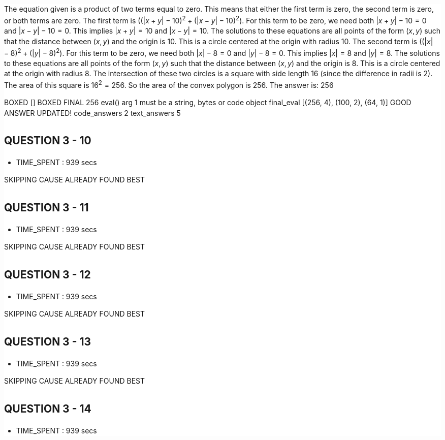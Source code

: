  The equation given is a product of two terms equal to zero. This means that either the first term is zero, the second term is zero, or both terms are zero.
The first term is $((\vert x + y \vert - 10)^2 + ( \vert x - y \vert - 10)^2)$. For this term to be zero, we need both $\vert x + y \vert - 10 = 0$ and $\vert x - y \vert - 10 = 0$. This implies $\vert x + y \vert = 10$ and $\vert x - y \vert = 10$. The solutions to these equations are all points of the form $(x, y)$ such that the distance between $(x, y)$ and the origin is 10. This is a circle centered at the origin with radius 10.
The second term is $((\vert x \vert - 8)^2 + ( \vert y \vert - 8)^2)$. For this term to be zero, we need both $\vert x \vert - 8 = 0$ and $\vert y \vert - 8 = 0$. This implies $\vert x \vert = 8$ and $\vert y \vert = 8$. The solutions to these equations are all points of the form $(x, y)$ such that the distance between $(x, y)$ and the origin is 8. This is a circle centered at the origin with radius 8.
The intersection of these two circles is a square with side length 16 (since the difference in radii is 2). The area of this square is $16^2 = 256$.
So the area of the convex polygon is 256. The answer is: $256$

BOXED []
BOXED FINAL 256
eval() arg 1 must be a string, bytes or code object final_eval
[(256, 4), (100, 2), (64, 1)]
GOOD ANSWER UPDATED!
code_answers 2 text_answers 5



## QUESTION 3 - 10 
- TIME_SPENT : 939 secs

SKIPPING CAUSE ALREADY FOUND BEST



## QUESTION 3 - 11 
- TIME_SPENT : 939 secs

SKIPPING CAUSE ALREADY FOUND BEST



## QUESTION 3 - 12 
- TIME_SPENT : 939 secs

SKIPPING CAUSE ALREADY FOUND BEST



## QUESTION 3 - 13 
- TIME_SPENT : 939 secs

SKIPPING CAUSE ALREADY FOUND BEST



## QUESTION 3 - 14 
- TIME_SPENT : 939 secs

